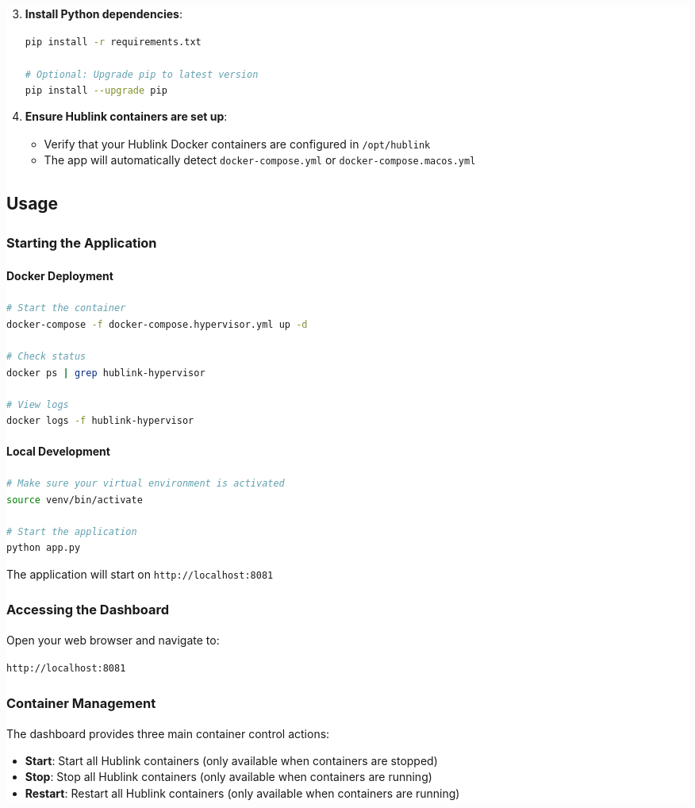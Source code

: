 3. **Install Python dependencies**:
   ```bash
   pip install -r requirements.txt
   
   # Optional: Upgrade pip to latest version
   pip install --upgrade pip
   ```

4. **Ensure Hublink containers are set up**:
   - Verify that your Hublink Docker containers are configured in `/opt/hublink`
   - The app will automatically detect `docker-compose.yml` or `docker-compose.macos.yml`

## Usage

### Starting the Application

#### Docker Deployment
```bash
# Start the container
docker-compose -f docker-compose.hypervisor.yml up -d

# Check status
docker ps | grep hublink-hypervisor

# View logs
docker logs -f hublink-hypervisor
```

#### Local Development
```bash
# Make sure your virtual environment is activated
source venv/bin/activate

# Start the application
python app.py
```

The application will start on `http://localhost:8081`

### Accessing the Dashboard

Open your web browser and navigate to:
```
http://localhost:8081
```

### Container Management

The dashboard provides three main container control actions:

- **Start**: Start all Hublink containers (only available when containers are stopped)
- **Stop**: Stop all Hublink containers (only available when containers are running)
- **Restart**: Restart all Hublink containers (only available when containers are running)
